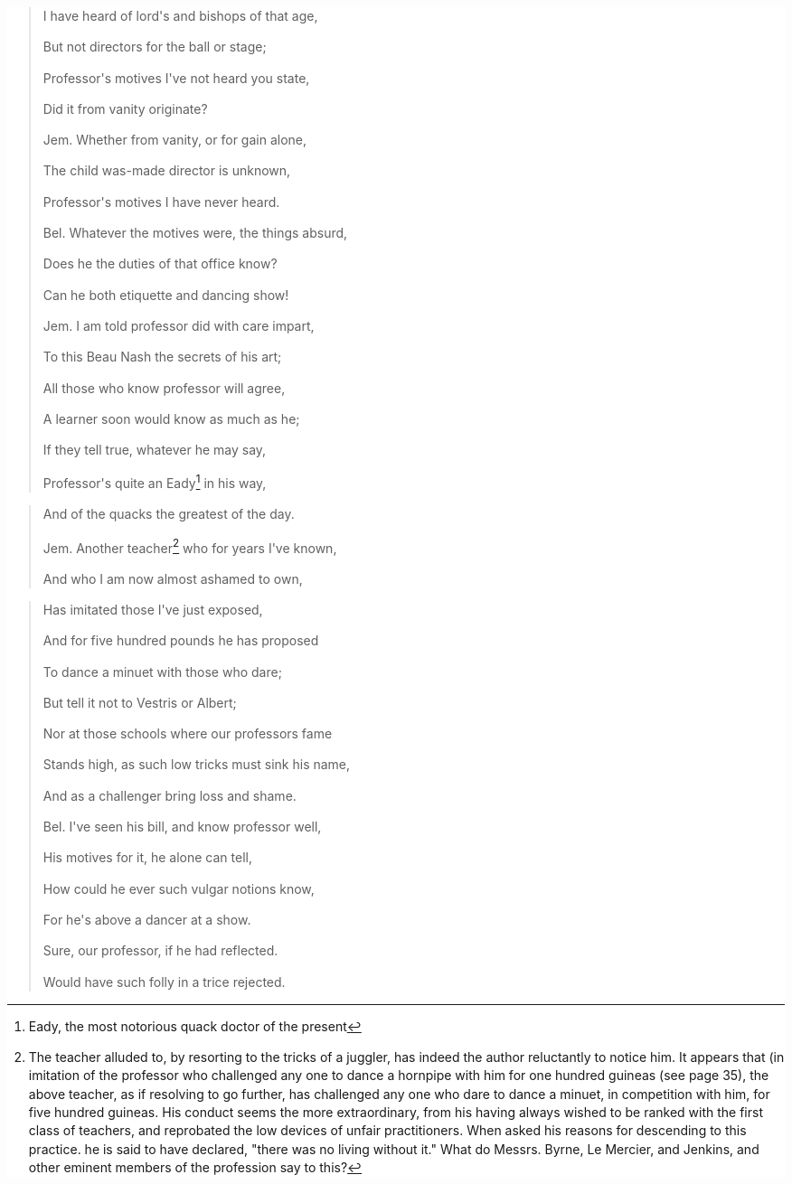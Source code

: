[^61]: A child of only seven years of age was actually appointed a master of the ceremonies, at this grand fête. Here is novelty with a vengeance?

> I have heard of lord's and bishops of that age,
>
> But not directors for the ball or stage;
>
> Professor's motives I've not heard you state,
>
> Did it from vanity originate?
>
> Jem. Whether from vanity, or for gain alone,
>
> The child was-made director is unknown,
>
> Professor's motives I have never heard.
>
> Bel. Whatever the motives were, the things absurd,
>
> Does he the duties of that office know?
>
> Can he both etiquette and dancing show!
>
> Jem. I am told professor did with care impart,
>
> To this Beau Nash the secrets of his art;
>
> All those who know professor will agree,
>
> A learner soon would know as much as he;
>
> If they tell true, whatever he may say,
>
> Professor's quite an Eady[^62] in his way,

[^62]: Eady, the most notorious quack doctor of the present

> And of the quacks the greatest of the day.
>
> Jem. Another teacher[^63] who for years I've known,
>
> And who I am now almost ashamed to own,

[^63]: The teacher alluded to, by resorting to the tricks of a juggler, has indeed the author reluctantly to notice him. It appears that (in imitation of the professor who challenged any one to dance a hornpipe with him for one hundred guineas (see page 35), the above teacher, as if resolving to go further, has challenged any one who dare to dance a minuet, in competition with him, for five hundred guineas. His conduct seems the more extraordinary, from his having always wished to be ranked with the first class of teachers, and reprobated the low devices of unfair practitioners. When asked his reasons for descending to this practice. he is said to have declared, "there was no living without it." What do Messrs. Byrne, Le Mercier, and Jenkins, and other eminent members of the profession say to this?

> Has imitated those I've just exposed,
>
> And for five hundred pounds he has proposed
>
> To dance a minuet with those who dare;
>
> But tell it not to Vestris or Albert;
>
> Nor at those schools where our professors fame
>
> Stands high, as such low tricks must sink his name,
>
> And as a challenger bring loss and shame.
>
> Bel. I've seen his bill, and know professor well,
>
> His motives for it, he alone can tell,
>
> How could he ever such vulgar notions know,
>
> For he's above a dancer at a show.
>
> Sure, our professor, if he had reflected.
>
> Would have such folly in a trice rejected.

[^1]: The performance of the original sketch, was, at the request of several subscribers, repeated at the author's vacation ball, 15th January 1824.
[^2]: This alludes more particularly to the London placard teachers, who almost invariably style themselves "Professors".
[^3]: Many strangers, forming their opinion from the delusive advertisements of certain teachers whose terms are very low, but never meant to be fulfilled, have objected to the charges of the respectable part of the profession, as exorbitant, though really no more than adequate; hence it arises, that fair-dealing teachers cannot, in many instances, obtain adequate remuneration. Loud complaints on the subject have been made to the author, whose own experience confirms the facts here stated.
[^4]: He, evidently, could not have been very sanguine in his expectation of gain from this work, which was laid aside for a year after the first representation, and afterwards resumed only at intervals spared from professional avocations, which be never suffered to be interrupted for such purposes, as
[^5]: It may not, perhaps, be strictly true, that no dedication fee has, in any instance, been given since Pope's time; but, since that period, it has certainly ceased to be the fashion.
[^6]: The words in _italics_, between inverted commas, are taken from the party's bills and advertisements. The author would be much obliged to any Lady or Gentleman to supply him with any others of a similar kind: the favour shall be hereafter acknowledged.
[^7]: It is said of Milton, the poet, that he prized his "Paradise Regained" (considered by the critics as the most inferior of his poems) before his "Comus" and "Paradise Lost".
[^8]: See the dreadful curse or excommunication from the church of Rome by Ernulphus.
[^9]: It appeared requisite (particularly in the dramatic representation) that this lady should possess confidence, together with experience and abilities, as on her devolved the task of exposing the deceptive pretensions and impositions of various self-created and self-entitled "Professors of Dancing".
[^10]: Mister Bishop was one of the most celebrated English Dancing Masters: he taught the late Queen of France; also, most of the English nobility of that period, (1763 to 1803).
[^11]: Mister Slingsby was a native of Ireland, and a dancer of uncommon merit, considering the difficulties he had to encounter was for several years first dancer at the Italian Opera House.
[^12]: Vestris, the name of a celebrated family of French dancers, some of whom have been principals at the Italian Opera House for more than half a century; and mister Charles Vestris holds that situation at present, and is one of the best of modern dancers.
[^13]: Paul, a French dancer of uncommon agility, and who, when this work was begun, was one of the first dancers at the Italian opera.The anther begs he may not have the credit for invention of the captivating phrases above quoted, as they are really taken from bills and advertisements of certain professors of dancing, many of which are in his possession.
[^14]: A practise resorted to by a certain professor, who prefixes several initials to his name.
[^15]: The author here only alludes to those advertising teachers, who are the subject of animadversion in this work.
[^16]: The author possesses as the bills and advertisements of several professors of dancing, in which they profess to complete persons of any age in any department of dancing for one guinea.
[^17]: An eminent dancing-master, a subscriber to this work, complained to the author, that one of these quack teachers, whose name he mentioned, had obtained from him some of his schools; this was accomplished by retrenching two letters of his name, which rendered it the same as that of an established teacher in the neighbourhood, and engaging to teach the school at a reduced price.
[^18]: It has lately been a common practice amongst the teachers of dancing alluded to in this work, to endeavour to pass themselves off as foreigners by imitating their manner, and endeavouring to speak in a broken French accent.
[^20]: The terms "quack teachers" and "great professors", are not intended to be applied in derision to the profession indiscriminately, but only to characters of the particular description alluded to in the course of the work.
[^21]: It is a common practice with these teachers to endeavour to obtain from pupils who have been with other masters, a knowledge of dances with which they were before unacquainted, except by name, though constantly advertised in their bills, and sometimes as their own invention.
[^22]: It was formerly the pride of every dancing-master to be thought a gentleman, but that age, like the age of chivalry, is gone! for, several modern professors delight in being considered familiar with the lowest occupations; and one has had his full length figure as a dustman placed conspicuously in his ball-room, and has distributed a metal portrait of himself as "the original dustman!" Others have stepped aside from the usual path, to imitate so enviable an example. What would the Noverres, the Gallinis, the Bishops, and the Slingsbys, have said to this?
[^22]: If this professor does not actually proclaim "murder and fire" to excite public attention to his bill. yet he endeavours to attract notice by an apparently advantageous proposition to learners, of "quadrilles taught in six lessons," printed in very large striking characters, whilst the real meaning is only to be found in type, which he hopes is small enough to escape the passing eye. Though this stratagem has been so hackneyed by lottery office keepers and unfair traders, yet several persons who had not read the bill attentively, have been misled. The author of this work has been called on to fulfill similar engagements by parties who have cited the placards above alluded to.
[^23]: Todd is the name of a celebrated haberdasher.
[^24]: The above lines are nearly a literal copy of the professor's advertisement which frequently appeared in the daily papers, and must be in the recollection of every teacher of dancing.
[^25]: These, and several other practices of a similar kind, are actually adopted by the teachers here alluded to, for be purpose of attracting attention and acquiring notoriety.
[^26]: On the Surrey side of Blackfriar's bridge, a certain professor exhibits the Royal arms, painted in a very conspicuous manner between his parlour windows, and with the inscription, "under Royal patronage".
[^27]: The Prs. of C. in whose cause a patriotic M, P. eloquently but ineffectually spoke in the H. of C. and emphatically introduced the classical quotation: "Flectere si nequeo superos. Acheronta movebo". Her highness resides in the professor's neighbourhood, but cannot be seriously presumed to have granted the licence.
[^28]: This professor (resolving not to be outdone in invention, by any of his competitors) has positively asserted to several persons that he has invented a machine to teach waltzing without the aid of a master.
[^29]: Another great professor on the Surrey side of Blackfriar's bridge, put out large bills, with this motto: "Palmam qui meruit ferat" — those who knew his real off the Palm. Finding his claims unrewarded, he took another mode of attracting notoriety. by hoisting from his windows flags, inscribed with his name, profession, &c. but here again he was soon obliged to strike his colours.
[^30]: One self-entitled "professor," closely imitates the celebrated quack doctors, Solomon and Brodum and has, indeed, improved on their plan; his portrait is not only prefixed to his book, but exhibited in shop windows separately for sale.
[^31]: Some of these teachers (conscious of their own inability) engage qualified pupils, belonging to able masters, to open their balls, whom they advertise as their own pupils.
[^32]: To affix the king's arms to their bills is now a common practice with professors of dancing; even with those who, it may be presumed, cannot have the least claim or pretence to royal patronage.
[^33]: The author who was once noticing the great number of old shoes on a bench in a room of a pompons advertising teacher of dancing, was informed by the proprietor, that he had purchased a lot of them, as well as saved all those left by his pupils; and he referred to this collection as being a part only belonging to the numerous parties he taught (whenever inquiries were made as to the number of his pupils).
[^34]: The author considers he has himself some right to complain of this practice, having found that most of his works on dancing have been plundered very unmercifully by some of these great professors, who, as servile copyists, endeavour to become author, thinking to derive advantage, as well as popularity, by unfairly availing themselves of the labours of others.
[^35]: G. M. S. and R. M. D. See their bills and placards. Some of these piratical authors not content with quietly stealing the essence out of other works, by which they might sometimes avoid detection, seem to resemble cats, who are often detected by the noise they make over their ill-gotten prey.
[^36]: This was really the case with a Spanish prince, who actually had fifty-two real and assumed names.These professors give their own names not only to particular dances, but to steps, tunes, &c.
[^37]: This project has been very successfully tried by some of those advertisers, as many parents have found out to their cost, who, after having paid considerable sums of money by way of premiums, find their childrens' time has been lost, and that to qualify them for the pro fession, they must be put under other masters.
[^38]: Any person may ascertain the truth of this observation. No sooner does any dance appear (whoever may be the inventor) than it is advertised as correctly taught by a host of these pretenders, although known to them only by name.
[^39]: These great professors, like many strolling players, are more careful in making out a bill of fare, than of performing its contents.
[^40]: This alludes to one of those sapient teachers, who writes "professor" on his door, who only a short time ago went to amuse himself at one of the dancing booths at Peckhamfair, where, forgetting that title new profession imposed on him the manners of a gentleman, he rudely insulted a lady, while at tea. She remonstrated with him on the impropriety of his conduct, as did the master of the booth, who, finding remonstrance only produced increased arrogance, became so enraged, that he was obliged to give the professor himself a lesson, not composed of graceful minuet steps, but of certain, violent, straight forward, kicking movements, which compelled him sore against his will, to make an ill-timed hasty chassee towards the door and thence suddenly a disgraceful exit, amongst the crowd, to the no small entertainment of the company and fiddlers at the ball, by many of whom he was well known. This anecdote was related to the author by an eye-witness to this transaction.
[^41]: One of these sapient teachers once put forth a pompous advertisement, in which he proposed to give instruction to professors, amateurs, and others, in any department of dancing; and particularly all the most fashionable departments, including a new species invented by the author of this (work, and which he hopes he shall not incur the charge of egotism in observing, was then known only to himself and pupils, his system of dancing not being then published.) This induced two of his apprentices, just out of their time, to call on this great professor, in order to ascertain how it was possible for him to teach a dance known to him only by name. The professor. without hesitation, undertook to qualify them, and received money of them for that purpose, when an unlucky accident occurred which deprived them of the pleasure of seeing how he would have fulfilled his engagements, for on going into the practice room where they were invited, it being either a practice or ball-night, they were both known by one of the company; it was soon whispered round, who they were? The professor became alarmed and confused, and begged them to take back their money, as he heard they were teachers. This they refused, and called on him to fulfil what he had undertaken, repeating the words of his advertisement: "Professors, amateurs, &c. instructed". This, however, had no effect on the professor, who could not be prevailed on to impart his knowledge; and what he was able to teach to other professors has never yet been known.
[^42]: The alchemist.
[^43]: It has long been the practice of certain professors to engage to complete persons of any age, in any department of dancing in six lessons; but others have lately considerably improved, even upon this concise system, and undertake to teach, in a week's time, and in three lessons.
[^44]: The teachers here alluded to, not only promise to compleat the pupil, old or young, whoever they may be, in any department of dancing, for one guinea, but have likewise the sagacity to be able to tell, to a lesson, when pupils will dance well. This seldom, or never exceeds half a dozen lessons.
[^45]: The author is of opinion, with Belinda, on the subject o f completion, and in his engagements with his pupils, generally allows a year for that purpose, (if necessary,) never yet having had the good fortune to meet with such apt pupils as could acquire perfection in six lessons.
[^46]: These professors of dancing in order to fill their rooms, and make a specious show of business, frequently issue out a number of invitation tickets undated and unlimited, as to the number of persons to be admitted, to be filled up for any number required by the person who received them from the professor; they are generally directed to be given to ladies for reasons above mentioned.
[^47]: Of these practices, several eminent teachers have complained to the author, who is in possession of several instances where this expedient has been resorted to, to the injury of able masters, as already mentioned in page 10.
[^48]: This was actually the case with one of these teachers of dancing who used to hang up an old cocked hat, in a conspicous part of the room, and whoever took it off the nail was obliged to pay the forfeit of a bottle of wine, which the teacher took care to inforce for the sake of partaking of it. If complaint was ever made of the want era proper notice, he used to refer to one placed purposely in an obscure part of the room, which none could find without a guide.
[^49]: The professor's bill contains the following challenge: "Mister T– will, by particular desire, dance his celebrated hornpipe, and is ready to dance the same against any other man in the profession for one hundred guineas". The author fears that in adhering to his uniform practice of withholding the parties name, he shall disoblige this professor, whose great object appears to be notoriety; but should it be requisite will, in a future edition, give all the publicity in his power to the name and pretensions of this redoubtable challenger.
[^50]: The professor "hopes to count fifty or sixty professors of dancing in the front of the house." See his bill, in which he states, "a further bill, three yards long, would be requisite to describe all particulars".
[^51]: Turner, the blacking-maker, in order to show the superior qualify of his blacking, has introduced into his bills, prints, representing a man's having himself by a well shined boot, instead of a dressing-glass, and a cat alarmed at the reflection of her own image in another boot of brilliant polish.
[^52]: The above circumstance is stated on the authority of the pupil himself, from whom the author has received a long letter on the subject, with liberty to communicate the party's names and all particulars of the transaction.
[^53]: Billy Waters was a notorious street fiddler, who used to wear a feather in his hat, and dance to his own fiddling.
[^54]: The flying pie-man was a well known character, who used to go about With his pies, crying "hot! hot! hot!" and generally disposed of them by tossing with his customers.
[^55]: It is hoped the citizens of London have now too much liberality to suffer their social comforts to be disturbed by the disgraceful inscription on the monument, attributing the burning of the city, in 1668, to the Roman Catholics. &c. &c.
[^56]: The figure of a naked boy was for many years placed outside a public house ("The Fortune of War"), in Giltspur-street, formerly Pie Corner, with an inscription, describing the extent, northward, of the fire of London, and attributing it to the sin of gluttony; this image was taken down some time ago by the late landlord, but has since been restored by desire of the corporation. It now, however, stands without the inscription, that being, perhaps, considered too severe a reflection on the civic propensity to good eating.
[^58]: Pearl and Diamond are printers' technical names for very small, neat type.
[^59]: One sapient professor, who would be thought, a dealer in novelty, gave, what he Called a grand fête;" but either mistaking the meaning of the term, or wholly disregarding propriety the grand fête turned out to be nothing more than an every day ball.
[^60]: One modest professor, put out a pompous bill, announcing "A grand carnival", with all its various entertainments; but it turned out to be nothing more than a common hop; and the professor, as soon as he had taken the money at the door, decamped rather abruptly, leaving the proprietors of the room, the musicians, and the company to settle matters among themselves, and remember to their cost the grand carnival.
[^64]: The above sapient professor, published a bill ornamented with wood cuts of dancing attitudes, proposing to teach fifty-two divisions (not positions) of waltzing.
[^65]: In order to make his knowledge of the art apparently the more profound; he is in the frequent habit in common conversation, of speaking of "the philosophy of "the philosophy of dancing".
[^66]: See Sterne's Tristram Shandy.
[^67]: Gall and Spursheim are celebrated crainologists.
[^68]: This sapient professor (who is also alluded to in several other parts of this work), issues invitation cards, with portraits of himself and wife, in manner above described; and in order to outdo his peddling competitors in the art of collecting a company, who generally fix the night of admission on their tickets, he, in order to avoid the mishaps and accidents by flood and field, gives tickets for as many as required, undated, the night being left to the parties convenience. Generous soul! But not a word about hats, clocks, refreshments, &c.
[^69]: Algar, is the keeper of a noted dancing booth, with which he attends the fairs, in the vicinity of the metropolis.
[^70]: Pythagoras, the celebrated philosopher, is said to have discovered and regulated musical tones, by striking hammers, of various weights, on an anvil.
[^71]: This is actually the case. The professors, above alluded to, not choosing to name their houses from the streets in which they are situate, as not being of sufficient consequence, have taken the titles from the next streets, videlicet Norton Falgate and Aidgate.
[^72]: Videlicet Tristram Shundy.